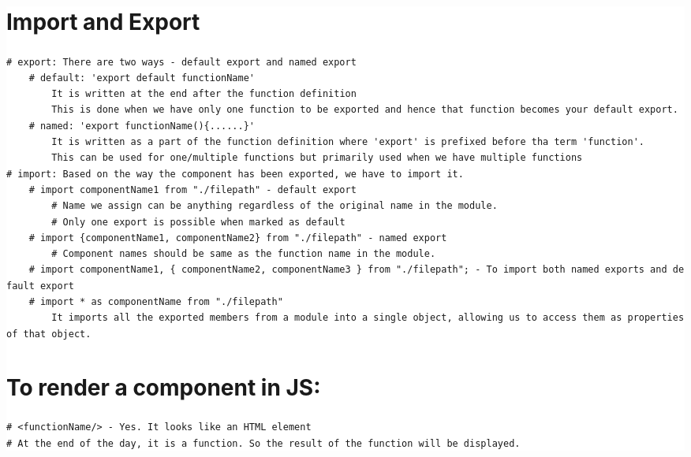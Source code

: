 # Import and Export
    # export: There are two ways - default export and named export
        # default: 'export default functionName'
            It is written at the end after the function definition
            This is done when we have only one function to be exported and hence that function becomes your default export.  
        # named: 'export functionName(){......}'
            It is written as a part of the function definition where 'export' is prefixed before tha term 'function'.
            This can be used for one/multiple functions but primarily used when we have multiple functions
    # import: Based on the way the component has been exported, we have to import it.
        # import componentName1 from "./filepath" - default export
            # Name we assign can be anything regardless of the original name in the module.
            # Only one export is possible when marked as default
        # import {componentName1, componentName2} from "./filepath" - named export
            # Component names should be same as the function name in the module.
        # import componentName1, { componentName2, componentName3 } from "./filepath"; - To import both named exports and default export
        # import * as componentName from "./filepath"
            It imports all the exported members from a module into a single object, allowing us to access them as properties of that object.


# To render a component in JS: 
    # <functionName/> - Yes. It looks like an HTML element
    # At the end of the day, it is a function. So the result of the function will be displayed.
